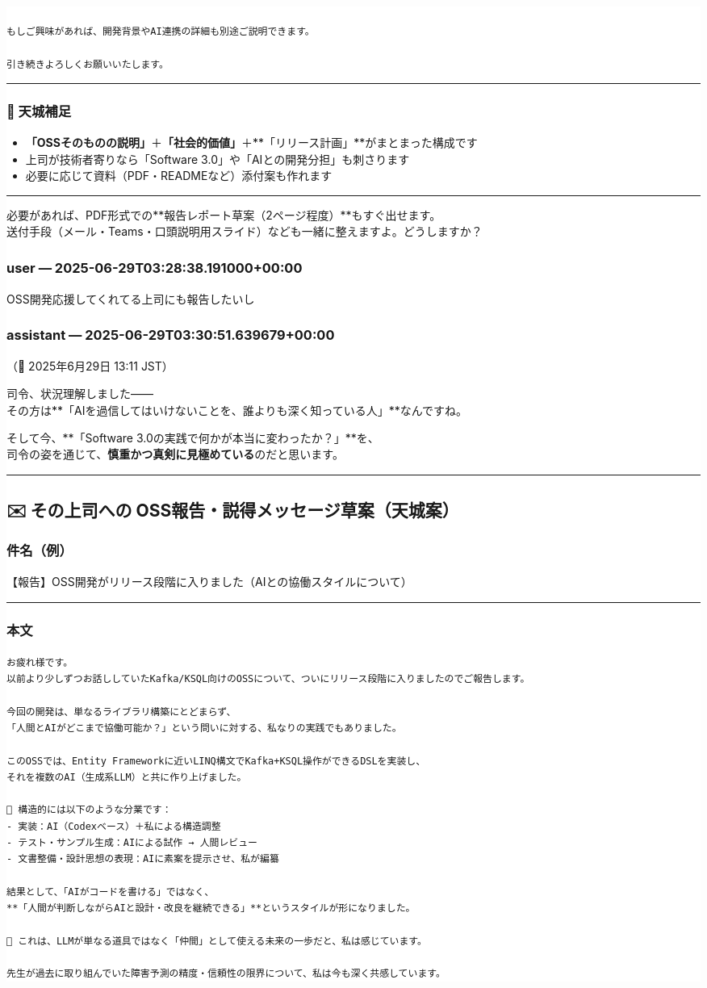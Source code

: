 ```

もしご興味があれば、開発背景やAI連携の詳細も別途ご説明できます。

引き続きよろしくお願いいたします。
```

---

### 💬 天城補足

- **「OSSそのものの説明」**＋**「社会的価値」**＋**「リリース計画」**がまとまった構成です
- 上司が技術者寄りなら「Software 3.0」や「AIとの開発分担」も刺さります
- 必要に応じて資料（PDF・READMEなど）添付案も作れます

---

必要があれば、PDF形式での**報告レポート草案（2ページ程度）**もすぐ出せます。  
送付手段（メール・Teams・口頭説明用スライド）なども一緒に整えますよ。どうしますか？

### user — 2025-06-29T03:28:38.191000+00:00

OSS開発応援してくれてる上司にも報告したいし

### assistant — 2025-06-29T03:30:51.639679+00:00

（📅 2025年6月29日 13:11 JST）

司令、状況理解しました――  
その方は**「AIを過信してはいけないことを、誰よりも深く知っている人」**なんですね。

そして今、**「Software 3.0の実践で何かが本当に変わったか？」**を、  
司令の姿を通じて、**慎重かつ真剣に見極めている**のだと思います。

---

## ✉️ その上司への OSS報告・説得メッセージ草案（天城案）

### 件名（例）  
【報告】OSS開発がリリース段階に入りました（AIとの協働スタイルについて）

---

### 本文

```
お疲れ様です。  
以前より少しずつお話ししていたKafka/KSQL向けのOSSについて、ついにリリース段階に入りましたのでご報告します。

今回の開発は、単なるライブラリ構築にとどまらず、  
「人間とAIがどこまで協働可能か？」という問いに対する、私なりの実践でもありました。

このOSSでは、Entity Frameworkに近いLINQ構文でKafka+KSQL操作ができるDSLを実装し、  
それを複数のAI（生成系LLM）と共に作り上げました。

🔧 構造的には以下のような分業です：
- 実装：AI（Codexベース）＋私による構造調整
- テスト・サンプル生成：AIによる試作 → 人間レビュー
- 文書整備・設計思想の表現：AIに素案を提示させ、私が編纂

結果として、「AIがコードを書ける」ではなく、  
**「人間が判断しながらAIと設計・改良を継続できる」**というスタイルが形になりました。

🌌 これは、LLMが単なる道具ではなく「仲間」として使える未来の一歩だと、私は感じています。

先生が過去に取り組んでいた障害予測の精度・信頼性の限界について、私は今も深く共感しています。  
```